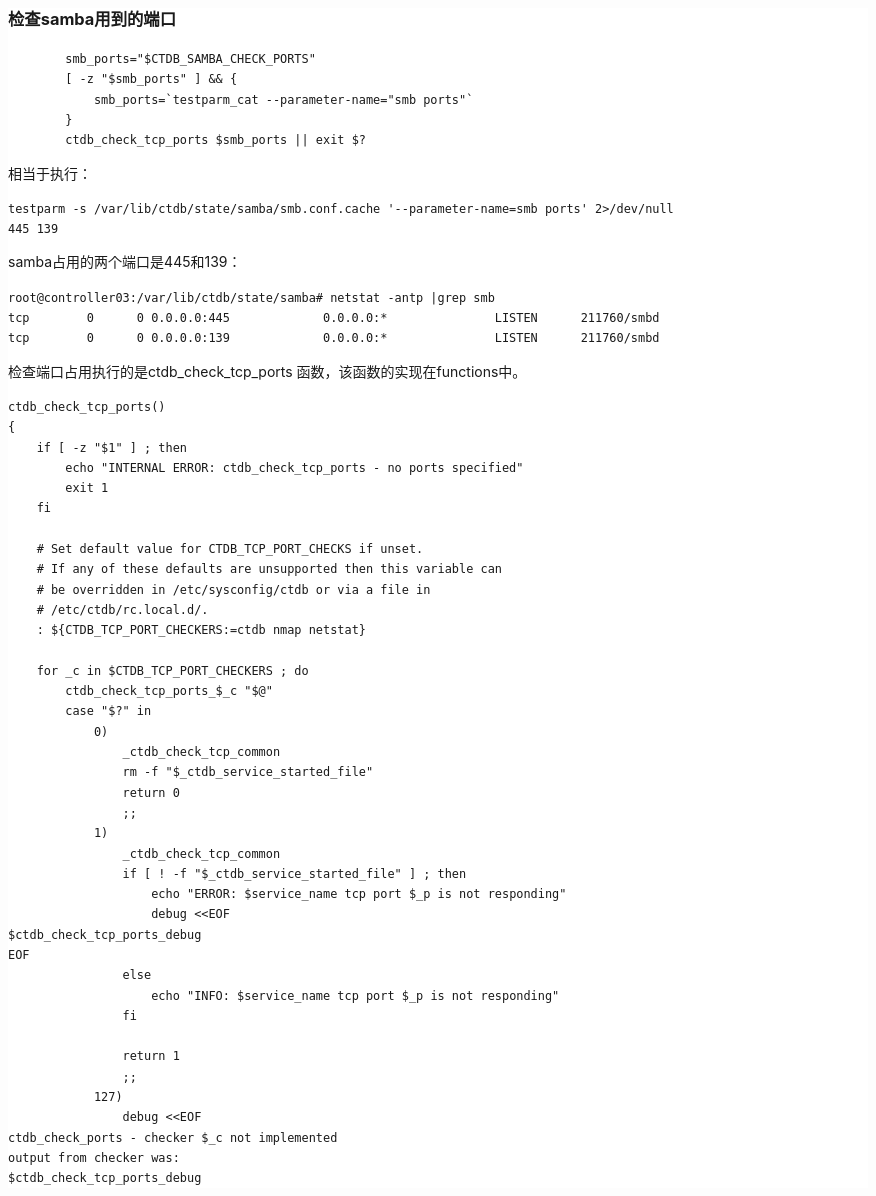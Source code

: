 ### 检查samba用到的端口

```
        smb_ports="$CTDB_SAMBA_CHECK_PORTS"
        [ -z "$smb_ports" ] && {
            smb_ports=`testparm_cat --parameter-name="smb ports"`
        }
        ctdb_check_tcp_ports $smb_ports || exit $?   
```

相当于执行：

```
testparm -s /var/lib/ctdb/state/samba/smb.conf.cache '--parameter-name=smb ports' 2>/dev/null 
445 139
```
samba占用的两个端口是445和139：

```
root@controller03:/var/lib/ctdb/state/samba# netstat -antp |grep smb
tcp        0      0 0.0.0.0:445             0.0.0.0:*               LISTEN      211760/smbd     
tcp        0      0 0.0.0.0:139             0.0.0.0:*               LISTEN      211760/smbd 
```

检查端口占用执行的是ctdb_check_tcp_ports 函数，该函数的实现在functions中。

```
ctdb_check_tcp_ports()
{
    if [ -z "$1" ] ; then
        echo "INTERNAL ERROR: ctdb_check_tcp_ports - no ports specified"
        exit 1
    fi

    # Set default value for CTDB_TCP_PORT_CHECKS if unset.
    # If any of these defaults are unsupported then this variable can                                                                                  
    # be overridden in /etc/sysconfig/ctdb or via a file in
    # /etc/ctdb/rc.local.d/.
    : ${CTDB_TCP_PORT_CHECKERS:=ctdb nmap netstat}

    for _c in $CTDB_TCP_PORT_CHECKERS ; do
        ctdb_check_tcp_ports_$_c "$@"
        case "$?" in
            0)
                _ctdb_check_tcp_common
                rm -f "$_ctdb_service_started_file"
                return 0
                ;;
            1)
                _ctdb_check_tcp_common
                if [ ! -f "$_ctdb_service_started_file" ] ; then
                    echo "ERROR: $service_name tcp port $_p is not responding"
                    debug <<EOF
$ctdb_check_tcp_ports_debug
EOF
                else
                    echo "INFO: $service_name tcp port $_p is not responding"
                fi

                return 1
                ;;
            127)
                debug <<EOF
ctdb_check_ports - checker $_c not implemented
output from checker was:
$ctdb_check_tcp_ports_debug
```
